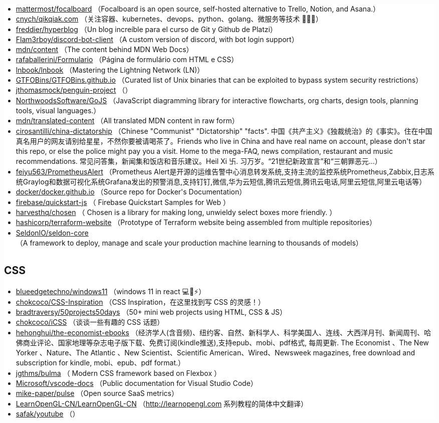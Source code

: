 * [mattermost/focalboard](https://github.com/mattermost/focalboard) （Focalboard is an open source, self-hosted alternative to Trello, Notion, and Asana.）
* [cnych/qikqiak.com](https://github.com/cnych/qikqiak.com) （关注容器、kubernetes、devops、python、golang、微服务等技术 &#x1f389;&#x1f389;&#x1f389;）
* [freddier/hyperblog](https://github.com/freddier/hyperblog) （Un blog increíble para el curso de Git y Github de Platzi）
* [Flam3rboy/discord-bot-client](https://github.com/Flam3rboy/discord-bot-client) （A custom version of discord, with bot login support）
* [mdn/content](https://github.com/mdn/content) （The content behind MDN Web Docs）
* [rafaballerini/Formulario](https://github.com/rafaballerini/Formulario) （Página de formulário com HTML e CSS）
* [lnbook/lnbook](https://github.com/lnbook/lnbook) （Mastering the Lightning Network (LN)）
* [GTFOBins/GTFOBins.github.io](https://github.com/GTFOBins/GTFOBins.github.io) （Curated list of Unix binaries that can be exploited to bypass system security restrictions）
* [jthomasmock/penguin-project](https://github.com/jthomasmock/penguin-project) （）
* [NorthwoodsSoftware/GoJS](https://github.com/NorthwoodsSoftware/GoJS) （JavaScript diagramming library for interactive flowcharts, org charts, design tools, planning tools, visual languages.）
* [mdn/translated-content](https://github.com/mdn/translated-content) （All translated MDN content in raw form）
* [cirosantilli/china-dictatorship](https://github.com/cirosantilli/china-dictatorship) （Chinese "Communist" "Dictatorship" "facts". 中国《共产主义》《独裁统治》的《事实》。住在中国真名用户的网友请别给星星，不然你要被请喝茶了。Friends who live in China and have real name on account, please don't star this repo, or else the police might pay you a visit. Home to the mega-FAQ, news compilation, restaurant and music recommendations. 常见问答集，新闻集和饭店和音乐建议。Heil Xi 卐. 习万岁。“21世纪新政宣言”和“三朝罪恶元…）
* [feiyu563/PrometheusAlert](https://github.com/feiyu563/PrometheusAlert) （Prometheus Alert是开源的运维告警中心消息转发系统,支持主流的监控系统Prometheus,Zabbix,日志系统Graylog和数据可视化系统Grafana发出的预警消息,支持钉钉,微信,华为云短信,腾讯云短信,腾讯云电话,阿里云短信,阿里云电话等）
* [docker/docker.github.io](https://github.com/docker/docker.github.io) （Source repo for Docker's Documentation）
* [firebase/quickstart-js](https://github.com/firebase/quickstart-js) （
        Firebase Quickstart Samples for Web
      ）
* [harvesthq/chosen](https://github.com/harvesthq/chosen) （
        Chosen is a library for making long, unwieldy select boxes more friendly.
      ）
* [hashicorp/terraform-website](https://github.com/hashicorp/terraform-website) （Prototype of Terraform website being assembled from multiple repositories）
* [SeldonIO/seldon-core](https://github.com/SeldonIO/seldon-core) （A framework to deploy, manage and scale your production machine learning to thousands of models）

## CSS

* [blueedgetechno/windows11](https://github.com/blueedgetechno/windows11) （windows 11 in react &#x1f4bb;&#x1f308;&#x26a1;）
* [chokcoco/CSS-Inspiration](https://github.com/chokcoco/CSS-Inspiration) （CSS Inspiration，在这里找到写 CSS 的灵感！）
* [bradtraversy/50projects50days](https://github.com/bradtraversy/50projects50days) （50+ mini web projects using HTML, CSS &amp; JS）
* [chokcoco/iCSS](https://github.com/chokcoco/iCSS) （谈谈一些有趣的 CSS 话题）
* [hehonghui/the-economist-ebooks](https://github.com/hehonghui/the-economist-ebooks) （经济学人(含音频)、纽约客、自然、新科学人、科学美国人、连线、大西洋月刊、新闻周刊、哈佛商业评论、国家地理等杂志电子版下载、免费订阅(kindle推送),支持epub、mobi、pdf格式, 每周更新. The Economist 、The New Yorker 、Nature、The Atlantic 、New Scientist、Scientific American、Wired、Newsweek magazines, free download and subscription for kindle, mobi、epub、pdf format.）
* [jgthms/bulma](https://github.com/jgthms/bulma) （
        Modern CSS framework based on Flexbox
      ）
* [Microsoft/vscode-docs](https://github.com/Microsoft/vscode-docs) （Public documentation for Visual Studio Code）
* [mike-paper/pulse](https://github.com/mike-paper/pulse) （Open source SaaS metrics）
* [LearnOpenGL-CN/LearnOpenGL-CN](https://github.com/LearnOpenGL-CN/LearnOpenGL-CN) （<a href="http://learnopengl.com" rel="nofollow">http://learnopengl.com</a> 系列教程的简体中文翻译）
* [safak/youtube](https://github.com/safak/youtube) （）